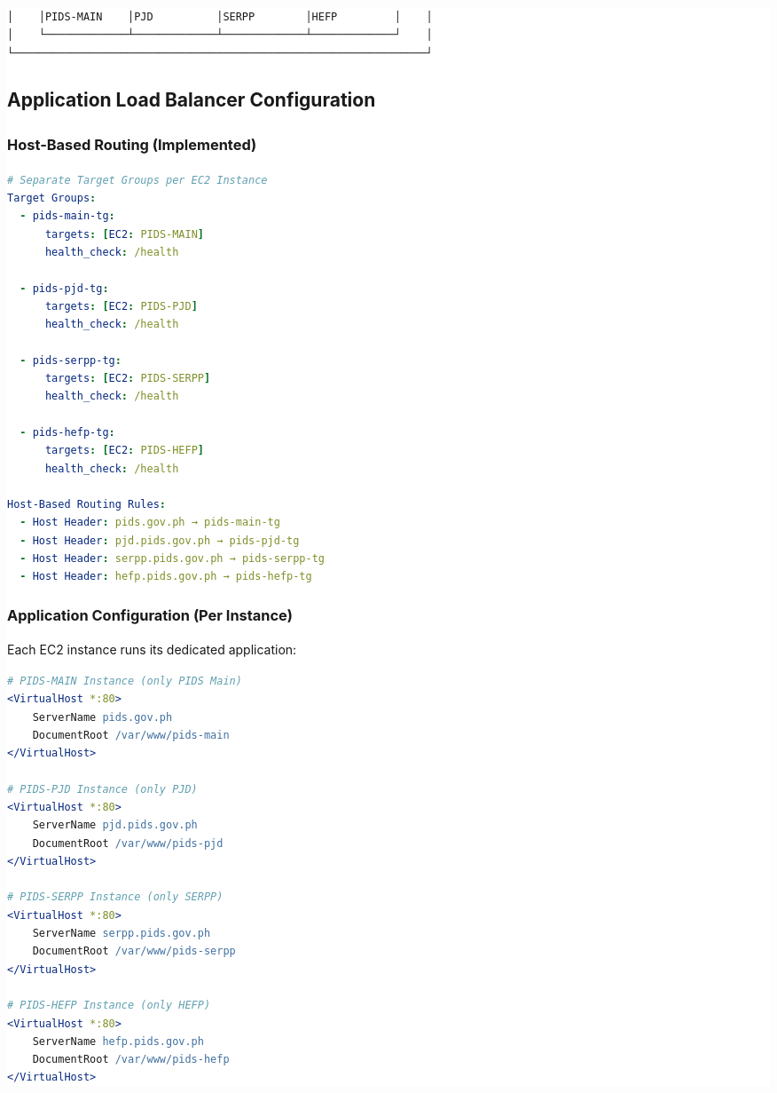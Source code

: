 ```
│    │PIDS-MAIN    │PJD          │SERPP        │HEFP         │    │
│    └─────────────┴─────────────┴─────────────┴─────────────┘    │
└─────────────────────────────────────────────────────────────────┘
```

## Application Load Balancer Configuration

### Host-Based Routing (Implemented)

```yaml
# Separate Target Groups per EC2 Instance
Target Groups:
  - pids-main-tg:
      targets: [EC2: PIDS-MAIN]
      health_check: /health
      
  - pids-pjd-tg:
      targets: [EC2: PIDS-PJD]
      health_check: /health
      
  - pids-serpp-tg:
      targets: [EC2: PIDS-SERPP]
      health_check: /health
      
  - pids-hefp-tg:
      targets: [EC2: PIDS-HEFP]
      health_check: /health

Host-Based Routing Rules:
  - Host Header: pids.gov.ph → pids-main-tg
  - Host Header: pjd.pids.gov.ph → pids-pjd-tg
  - Host Header: serpp.pids.gov.ph → pids-serpp-tg
  - Host Header: hefp.pids.gov.ph → pids-hefp-tg
```

### Application Configuration (Per Instance)

Each EC2 instance runs its dedicated application:

```apache
# PIDS-MAIN Instance (only PIDS Main)
<VirtualHost *:80>
    ServerName pids.gov.ph
    DocumentRoot /var/www/pids-main
</VirtualHost>

# PIDS-PJD Instance (only PJD)
<VirtualHost *:80>
    ServerName pjd.pids.gov.ph
    DocumentRoot /var/www/pids-pjd
</VirtualHost>

# PIDS-SERPP Instance (only SERPP)
<VirtualHost *:80>
    ServerName serpp.pids.gov.ph
    DocumentRoot /var/www/pids-serpp
</VirtualHost>

# PIDS-HEFP Instance (only HEFP)
<VirtualHost *:80>
    ServerName hefp.pids.gov.ph
    DocumentRoot /var/www/pids-hefp
</VirtualHost>
```